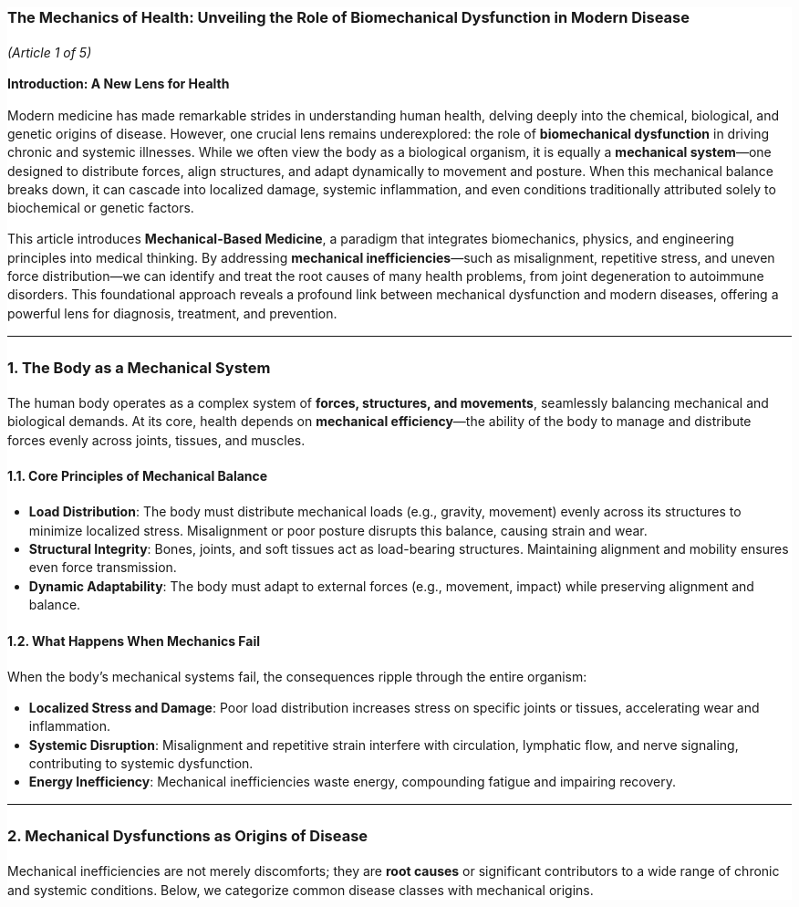 ### **The Mechanics of Health: Unveiling the Role of Biomechanical Dysfunction in Modern Disease**  
*(Article 1 of 5)*  

**Introduction: A New Lens for Health**

Modern medicine has made remarkable strides in understanding human health, delving deeply into the chemical, biological, and genetic origins of disease. However, one crucial lens remains underexplored: the role of **biomechanical dysfunction** in driving chronic and systemic illnesses. While we often view the body as a biological organism, it is equally a **mechanical system**—one designed to distribute forces, align structures, and adapt dynamically to movement and posture. When this mechanical balance breaks down, it can cascade into localized damage, systemic inflammation, and even conditions traditionally attributed solely to biochemical or genetic factors.

This article introduces **Mechanical-Based Medicine**, a paradigm that integrates biomechanics, physics, and engineering principles into medical thinking. By addressing **mechanical inefficiencies**—such as misalignment, repetitive stress, and uneven force distribution—we can identify and treat the root causes of many health problems, from joint degeneration to autoimmune disorders. This foundational approach reveals a profound link between mechanical dysfunction and modern diseases, offering a powerful lens for diagnosis, treatment, and prevention.

---

### **1. The Body as a Mechanical System**

The human body operates as a complex system of **forces, structures, and movements**, seamlessly balancing mechanical and biological demands. At its core, health depends on **mechanical efficiency**—the ability of the body to manage and distribute forces evenly across joints, tissues, and muscles.

#### **1.1. Core Principles of Mechanical Balance**
- **Load Distribution**: The body must distribute mechanical loads (e.g., gravity, movement) evenly across its structures to minimize localized stress. Misalignment or poor posture disrupts this balance, causing strain and wear.
- **Structural Integrity**: Bones, joints, and soft tissues act as load-bearing structures. Maintaining alignment and mobility ensures even force transmission.
- **Dynamic Adaptability**: The body must adapt to external forces (e.g., movement, impact) while preserving alignment and balance.

#### **1.2. What Happens When Mechanics Fail**
When the body’s mechanical systems fail, the consequences ripple through the entire organism:
- **Localized Stress and Damage**: Poor load distribution increases stress on specific joints or tissues, accelerating wear and inflammation.
- **Systemic Disruption**: Misalignment and repetitive strain interfere with circulation, lymphatic flow, and nerve signaling, contributing to systemic dysfunction.
- **Energy Inefficiency**: Mechanical inefficiencies waste energy, compounding fatigue and impairing recovery.

---

### **2. Mechanical Dysfunctions as Origins of Disease**

Mechanical inefficiencies are not merely discomforts; they are **root causes** or significant contributors to a wide range of chronic and systemic conditions. Below, we categorize common disease classes with mechanical origins.
